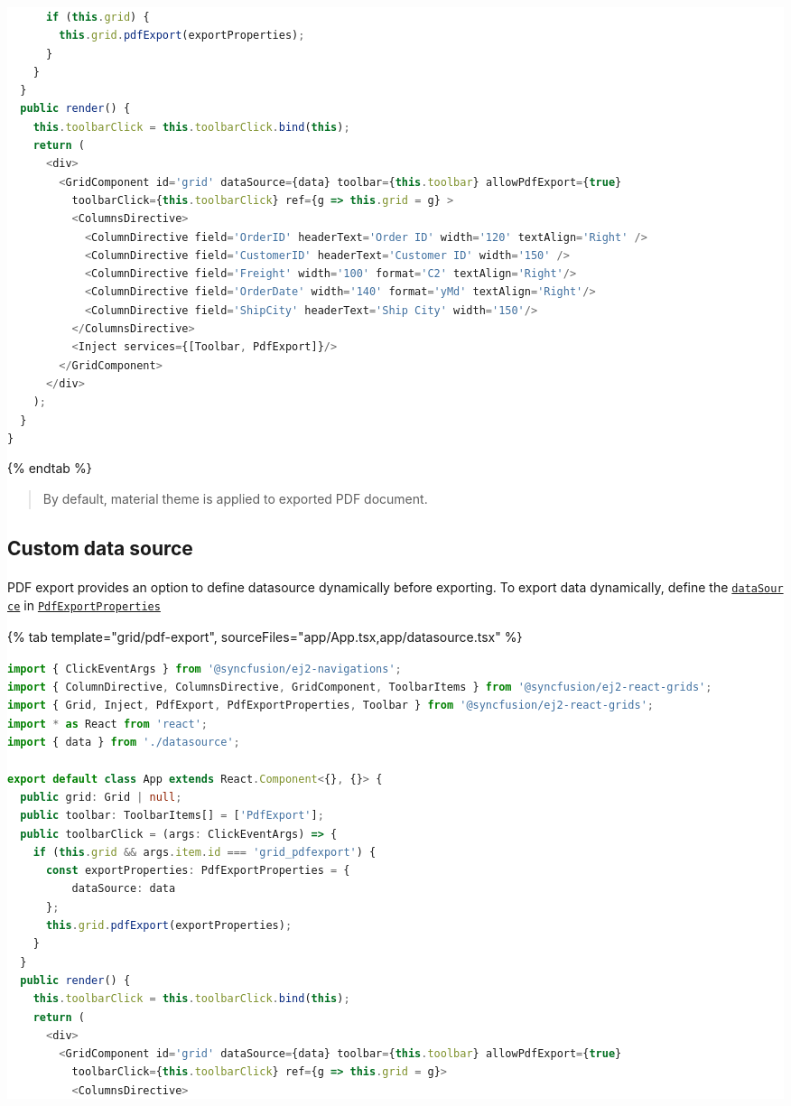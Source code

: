 ```typescript
      if (this.grid) {
        this.grid.pdfExport(exportProperties);
      }
    }
  }
  public render() {
    this.toolbarClick = this.toolbarClick.bind(this);
    return (
      <div>
        <GridComponent id='grid' dataSource={data} toolbar={this.toolbar} allowPdfExport={true}
          toolbarClick={this.toolbarClick} ref={g => this.grid = g} >
          <ColumnsDirective>
            <ColumnDirective field='OrderID' headerText='Order ID' width='120' textAlign='Right' />
            <ColumnDirective field='CustomerID' headerText='Customer ID' width='150' />
            <ColumnDirective field='Freight' width='100' format='C2' textAlign='Right'/>
            <ColumnDirective field='OrderDate' width='140' format='yMd' textAlign='Right'/>
            <ColumnDirective field='ShipCity' headerText='Ship City' width='150'/>
          </ColumnsDirective>
          <Inject services={[Toolbar, PdfExport]}/>
        </GridComponent>
      </div>
    );
  }
}
```

{% endtab %}

> By default, material theme is applied to exported PDF document.

## Custom data source

PDF export provides an option to define datasource dynamically before exporting. To export data dynamically, define the [`dataSource`](../api/grid/pdfExportProperties/#datasource) in [`PdfExportProperties`](../api/grid/pdfExportProperties/)

{% tab template="grid/pdf-export", sourceFiles="app/App.tsx,app/datasource.tsx" %}

```typescript
import { ClickEventArgs } from '@syncfusion/ej2-navigations';
import { ColumnDirective, ColumnsDirective, GridComponent, ToolbarItems } from '@syncfusion/ej2-react-grids';
import { Grid, Inject, PdfExport, PdfExportProperties, Toolbar } from '@syncfusion/ej2-react-grids';
import * as React from 'react';
import { data } from './datasource';

export default class App extends React.Component<{}, {}> {
  public grid: Grid | null;
  public toolbar: ToolbarItems[] = ['PdfExport'];
  public toolbarClick = (args: ClickEventArgs) => {
    if (this.grid && args.item.id === 'grid_pdfexport') {
      const exportProperties: PdfExportProperties = {
          dataSource: data
      };
      this.grid.pdfExport(exportProperties);
    }
  }
  public render() {
    this.toolbarClick = this.toolbarClick.bind(this);
    return (
      <div>
        <GridComponent id='grid' dataSource={data} toolbar={this.toolbar} allowPdfExport={true}
          toolbarClick={this.toolbarClick} ref={g => this.grid = g}>
          <ColumnsDirective>
```